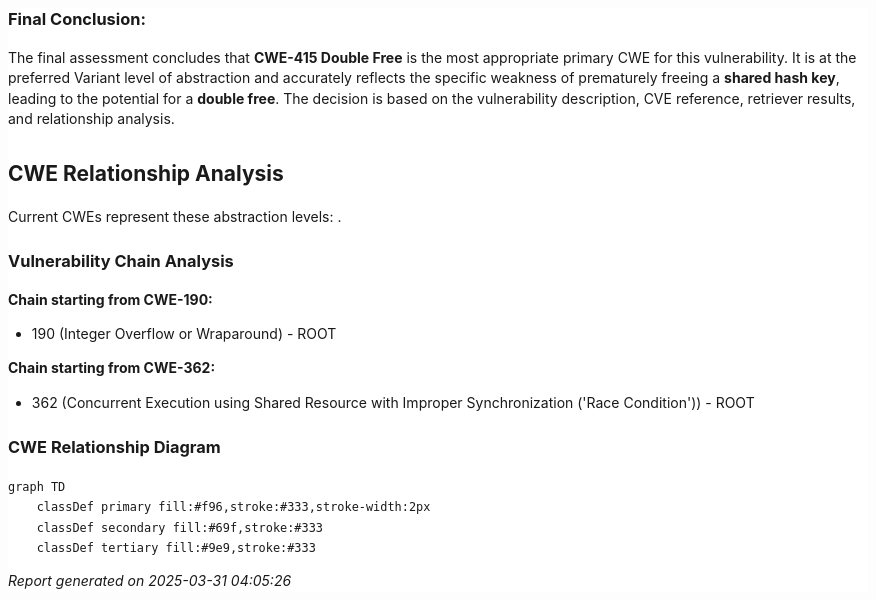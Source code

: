 ### Final Conclusion:
The final assessment concludes that **CWE-415 Double Free** is the most appropriate primary CWE for this vulnerability. It is at the preferred Variant level of abstraction and accurately reflects the specific weakness of prematurely freeing a **shared hash key**, leading to the potential for a **double free**. The decision is based on the vulnerability description, CVE reference, retriever results, and relationship analysis.


## CWE Relationship Analysis

Current CWEs represent these abstraction levels: .


### Vulnerability Chain Analysis

**Chain starting from CWE-190:**
- 190 (Integer Overflow or Wraparound) - ROOT


**Chain starting from CWE-362:**
- 362 (Concurrent Execution using Shared Resource with Improper Synchronization ('Race Condition')) - ROOT



### CWE Relationship Diagram

```mermaid
graph TD
    classDef primary fill:#f96,stroke:#333,stroke-width:2px
    classDef secondary fill:#69f,stroke:#333
    classDef tertiary fill:#9e9,stroke:#333
```



*Report generated on 2025-03-31 04:05:26*
